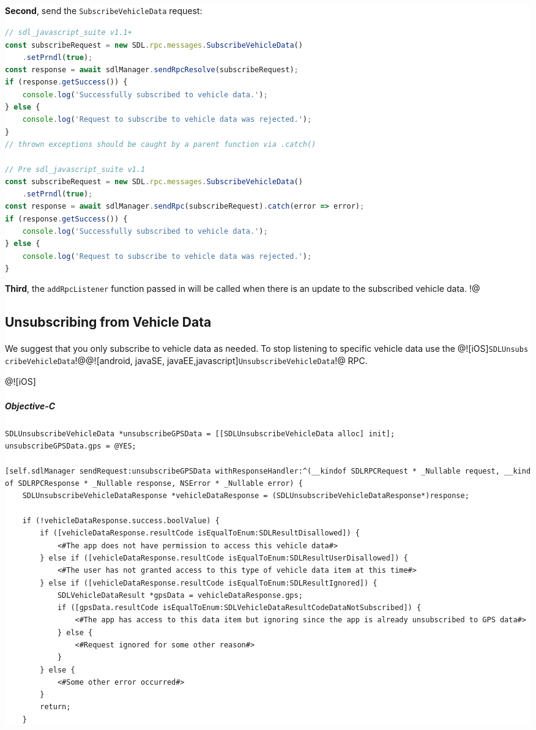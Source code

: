 **Second**, send the `SubscribeVehicleData` request:

```js
// sdl_javascript_suite v1.1+
const subscribeRequest = new SDL.rpc.messages.SubscribeVehicleData()
    .setPrndl(true);
const response = await sdlManager.sendRpcResolve(subscribeRequest);
if (response.getSuccess()) {
    console.log('Successfully subscribed to vehicle data.');
} else {
    console.log('Request to subscribe to vehicle data was rejected.');
}
// thrown exceptions should be caught by a parent function via .catch()

// Pre sdl_javascript_suite v1.1
const subscribeRequest = new SDL.rpc.messages.SubscribeVehicleData()
    .setPrndl(true);
const response = await sdlManager.sendRpc(subscribeRequest).catch(error => error);
if (response.getSuccess()) {
    console.log('Successfully subscribed to vehicle data.');
} else {
    console.log('Request to subscribe to vehicle data was rejected.');
}
```

**Third**, the `addRpcListener` function passed in will be called when there is an update to the subscribed vehicle data.
!@


## Unsubscribing from Vehicle Data
We suggest that you only subscribe to vehicle data as needed. To stop listening to specific vehicle data use the @![iOS]`SDLUnsubscribeVehicleData`!@@![android, javaSE, javaEE,javascript]`UnsubscribeVehicleData`!@ RPC.

@![iOS]
##### Objective-C
```objc
SDLUnsubscribeVehicleData *unsubscribeGPSData = [[SDLUnsubscribeVehicleData alloc] init];
unsubscribeGPSData.gps = @YES;

[self.sdlManager sendRequest:unsubscribeGPSData withResponseHandler:^(__kindof SDLRPCRequest * _Nullable request, __kindof SDLRPCResponse * _Nullable response, NSError * _Nullable error) {
    SDLUnsubscribeVehicleDataResponse *vehicleDataResponse = (SDLUnsubscribeVehicleDataResponse*)response;

    if (!vehicleDataResponse.success.boolValue) {
        if ([vehicleDataResponse.resultCode isEqualToEnum:SDLResultDisallowed]) {
            <#The app does not have permission to access this vehicle data#>
        } else if ([vehicleDataResponse.resultCode isEqualToEnum:SDLResultUserDisallowed]) {
            <#The user has not granted access to this type of vehicle data item at this time#>
        } else if ([vehicleDataResponse.resultCode isEqualToEnum:SDLResultIgnored]) {
            SDLVehicleDataResult *gpsData = vehicleDataResponse.gps;
            if ([gpsData.resultCode isEqualToEnum:SDLVehicleDataResultCodeDataNotSubscribed]) {
                <#The app has access to this data item but ignoring since the app is already unsubscribed to GPS data#>
            } else {
                <#Request ignored for some other reason#>
            }
        } else {
            <#Some other error occurred#>
        }
        return;
    }

```